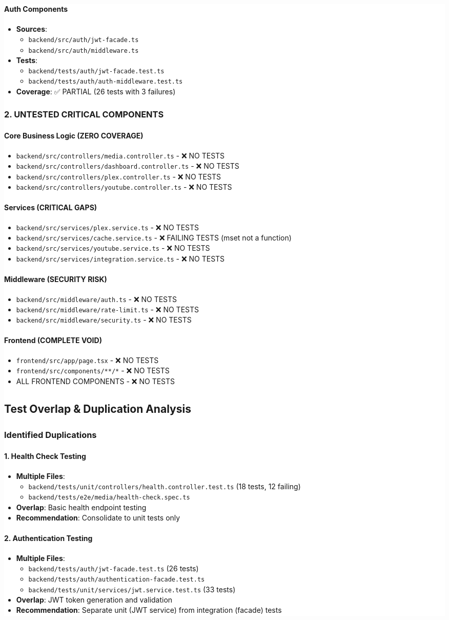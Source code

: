 #### Auth Components
- **Sources**: 
  - `backend/src/auth/jwt-facade.ts`
  - `backend/src/auth/middleware.ts`
- **Tests**: 
  - `backend/tests/auth/jwt-facade.test.ts`
  - `backend/tests/auth/auth-middleware.test.ts`
- **Coverage**: ✅ PARTIAL (26 tests with 3 failures)

### 2. UNTESTED CRITICAL COMPONENTS

#### Core Business Logic (ZERO COVERAGE)
- `backend/src/controllers/media.controller.ts` - ❌ NO TESTS
- `backend/src/controllers/dashboard.controller.ts` - ❌ NO TESTS
- `backend/src/controllers/plex.controller.ts` - ❌ NO TESTS
- `backend/src/controllers/youtube.controller.ts` - ❌ NO TESTS

#### Services (CRITICAL GAPS)
- `backend/src/services/plex.service.ts` - ❌ NO TESTS
- `backend/src/services/cache.service.ts` - ❌ FAILING TESTS (mset not a function)
- `backend/src/services/youtube.service.ts` - ❌ NO TESTS
- `backend/src/services/integration.service.ts` - ❌ NO TESTS

#### Middleware (SECURITY RISK)
- `backend/src/middleware/auth.ts` - ❌ NO TESTS
- `backend/src/middleware/rate-limit.ts` - ❌ NO TESTS
- `backend/src/middleware/security.ts` - ❌ NO TESTS

#### Frontend (COMPLETE VOID)
- `frontend/src/app/page.tsx` - ❌ NO TESTS
- `frontend/src/components/**/*` - ❌ NO TESTS
- ALL FRONTEND COMPONENTS - ❌ NO TESTS

## Test Overlap & Duplication Analysis

### Identified Duplications

#### 1. Health Check Testing
- **Multiple Files**: 
  - `backend/tests/unit/controllers/health.controller.test.ts` (18 tests, 12 failing)
  - `backend/tests/e2e/media/health-check.spec.ts`
- **Overlap**: Basic health endpoint testing
- **Recommendation**: Consolidate to unit tests only

#### 2. Authentication Testing
- **Multiple Files**:
  - `backend/tests/auth/jwt-facade.test.ts` (26 tests)
  - `backend/tests/auth/authentication-facade.test.ts`
  - `backend/tests/unit/services/jwt.service.test.ts` (33 tests)
- **Overlap**: JWT token generation and validation
- **Recommendation**: Separate unit (JWT service) from integration (facade) tests
